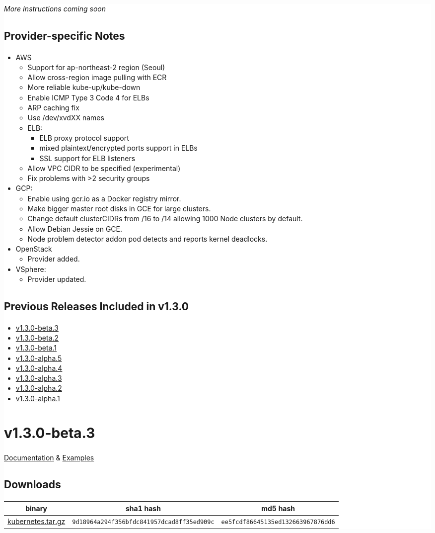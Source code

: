 *More Instructions coming soon*

## Provider-specific Notes

* AWS
  * Support for ap-northeast-2 region (Seoul)
  * Allow cross-region image pulling with ECR
  * More reliable kube-up/kube-down
  * Enable ICMP Type 3 Code 4 for ELBs
  * ARP caching fix
  * Use /dev/xvdXX names
  * ELB:
    * ELB proxy protocol support
    * mixed plaintext/encrypted ports support in ELBs
    * SSL support for ELB listeners
  * Allow VPC CIDR to be specified (experimental)
  * Fix problems with >2 security groups
* GCP:
  * Enable using gcr.io as a Docker registry mirror.
  * Make bigger master root disks in GCE for large clusters.
  * Change default clusterCIDRs from /16 to /14 allowing 1000 Node clusters by default.
  * Allow Debian Jessie on GCE.
  * Node problem detector addon pod detects and reports kernel deadlocks.
* OpenStack
  * Provider added.
* VSphere:
  * Provider updated.

## Previous Releases Included in v1.3.0

- [v1.3.0-beta.3](CHANGELOG.md#v130-beta3)
- [v1.3.0-beta.2](CHANGELOG.md#v130-beta2)
- [v1.3.0-beta.1](CHANGELOG.md#v130-beta1)
- [v1.3.0-alpha.5](CHANGELOG.md#v130-alpha5)
- [v1.3.0-alpha.4](CHANGELOG.md#v130-alpha4)
- [v1.3.0-alpha.3](CHANGELOG.md#v130-alpha3)
- [v1.3.0-alpha.2](CHANGELOG.md#v130-alpha2)
- [v1.3.0-alpha.1](CHANGELOG.md#v130-alpha1)



# v1.3.0-beta.3

[Documentation](http://kubernetes.github.io) & [Examples](http://releases.k8s.io/release-1.3/examples)

## Downloads

binary | sha1 hash | md5 hash
------ | --------- | --------
[kubernetes.tar.gz](https://storage.googleapis.com/kubernetes-release/release/v1.3.0-beta.3/kubernetes.tar.gz) | `9d18964a294f356bfdc841957dcad8ff35ed909c` | `ee5fcdf86645135ed132663967876dd6`
